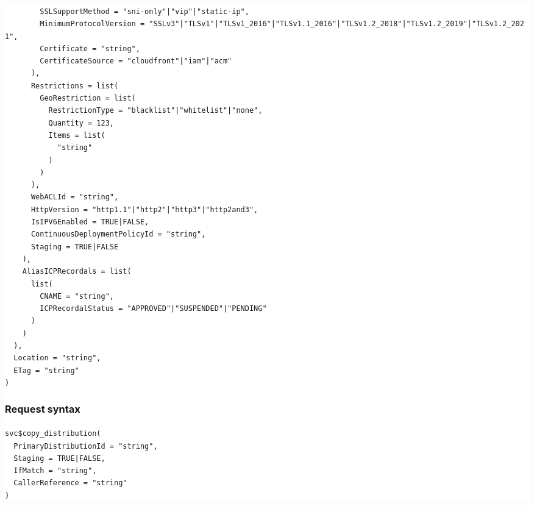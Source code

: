             SSLSupportMethod = "sni-only"|"vip"|"static-ip",
            MinimumProtocolVersion = "SSLv3"|"TLSv1"|"TLSv1_2016"|"TLSv1.1_2016"|"TLSv1.2_2018"|"TLSv1.2_2019"|"TLSv1.2_2021",
            Certificate = "string",
            CertificateSource = "cloudfront"|"iam"|"acm"
          ),
          Restrictions = list(
            GeoRestriction = list(
              RestrictionType = "blacklist"|"whitelist"|"none",
              Quantity = 123,
              Items = list(
                "string"
              )
            )
          ),
          WebACLId = "string",
          HttpVersion = "http1.1"|"http2"|"http3"|"http2and3",
          IsIPV6Enabled = TRUE|FALSE,
          ContinuousDeploymentPolicyId = "string",
          Staging = TRUE|FALSE
        ),
        AliasICPRecordals = list(
          list(
            CNAME = "string",
            ICPRecordalStatus = "APPROVED"|"SUSPENDED"|"PENDING"
          )
        )
      ),
      Location = "string",
      ETag = "string"
    )

### Request syntax

    svc$copy_distribution(
      PrimaryDistributionId = "string",
      Staging = TRUE|FALSE,
      IfMatch = "string",
      CallerReference = "string"
    )
